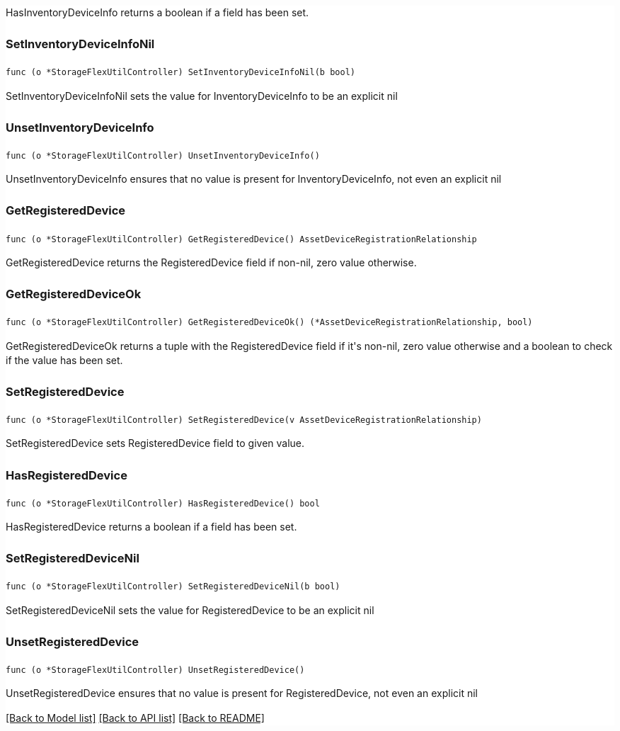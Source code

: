 HasInventoryDeviceInfo returns a boolean if a field has been set.

### SetInventoryDeviceInfoNil

`func (o *StorageFlexUtilController) SetInventoryDeviceInfoNil(b bool)`

 SetInventoryDeviceInfoNil sets the value for InventoryDeviceInfo to be an explicit nil

### UnsetInventoryDeviceInfo
`func (o *StorageFlexUtilController) UnsetInventoryDeviceInfo()`

UnsetInventoryDeviceInfo ensures that no value is present for InventoryDeviceInfo, not even an explicit nil
### GetRegisteredDevice

`func (o *StorageFlexUtilController) GetRegisteredDevice() AssetDeviceRegistrationRelationship`

GetRegisteredDevice returns the RegisteredDevice field if non-nil, zero value otherwise.

### GetRegisteredDeviceOk

`func (o *StorageFlexUtilController) GetRegisteredDeviceOk() (*AssetDeviceRegistrationRelationship, bool)`

GetRegisteredDeviceOk returns a tuple with the RegisteredDevice field if it's non-nil, zero value otherwise
and a boolean to check if the value has been set.

### SetRegisteredDevice

`func (o *StorageFlexUtilController) SetRegisteredDevice(v AssetDeviceRegistrationRelationship)`

SetRegisteredDevice sets RegisteredDevice field to given value.

### HasRegisteredDevice

`func (o *StorageFlexUtilController) HasRegisteredDevice() bool`

HasRegisteredDevice returns a boolean if a field has been set.

### SetRegisteredDeviceNil

`func (o *StorageFlexUtilController) SetRegisteredDeviceNil(b bool)`

 SetRegisteredDeviceNil sets the value for RegisteredDevice to be an explicit nil

### UnsetRegisteredDevice
`func (o *StorageFlexUtilController) UnsetRegisteredDevice()`

UnsetRegisteredDevice ensures that no value is present for RegisteredDevice, not even an explicit nil

[[Back to Model list]](../README.md#documentation-for-models) [[Back to API list]](../README.md#documentation-for-api-endpoints) [[Back to README]](../README.md)


